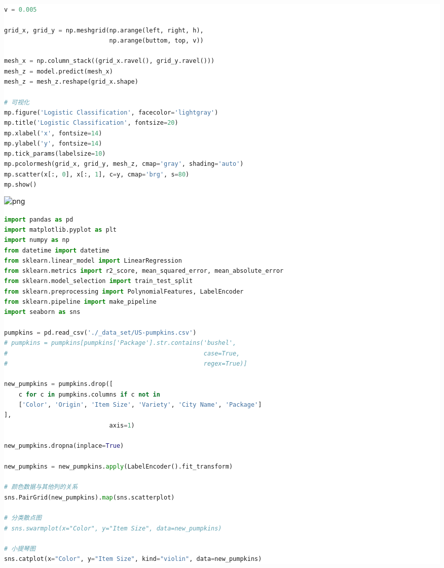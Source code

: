 ```python
v = 0.005

grid_x, grid_y = np.meshgrid(np.arange(left, right, h),
                             np.arange(buttom, top, v))

mesh_x = np.column_stack((grid_x.ravel(), grid_y.ravel()))
mesh_z = model.predict(mesh_x)
mesh_z = mesh_z.reshape(grid_x.shape)

# 可视化
mp.figure('Logistic Classification', facecolor='lightgray')
mp.title('Logistic Classification', fontsize=20)
mp.xlabel('x', fontsize=14)
mp.ylabel('y', fontsize=14)
mp.tick_params(labelsize=10)
mp.pcolormesh(grid_x, grid_y, mesh_z, cmap='gray', shading='auto')
mp.scatter(x[:, 0], x[:, 1], c=y, cmap='brg', s=80)
mp.show()
```


    
![png](ML_files/ML_29_0.png)
    



```python
import pandas as pd
import matplotlib.pyplot as plt
import numpy as np
from datetime import datetime
from sklearn.linear_model import LinearRegression
from sklearn.metrics import r2_score, mean_squared_error, mean_absolute_error
from sklearn.model_selection import train_test_split
from sklearn.preprocessing import PolynomialFeatures, LabelEncoder
from sklearn.pipeline import make_pipeline
import seaborn as sns

pumpkins = pd.read_csv('./_data_set/US-pumpkins.csv')
# pumpkins = pumpkins[pumpkins['Package'].str.contains('bushel',
#                                                      case=True,
#                                                      regex=True)]

new_pumpkins = pumpkins.drop([
    c for c in pumpkins.columns if c not in
    ['Color', 'Origin', 'Item Size', 'Variety', 'City Name', 'Package']
],
                             axis=1)

new_pumpkins.dropna(inplace=True)

new_pumpkins = new_pumpkins.apply(LabelEncoder().fit_transform)

# 颜色数据与其他列的关系
sns.PairGrid(new_pumpkins).map(sns.scatterplot)

# 分类散点图
# sns.swarmplot(x="Color", y="Item Size", data=new_pumpkins)

# 小提琴图
sns.catplot(x="Color", y="Item Size", kind="violin", data=new_pumpkins)

```
